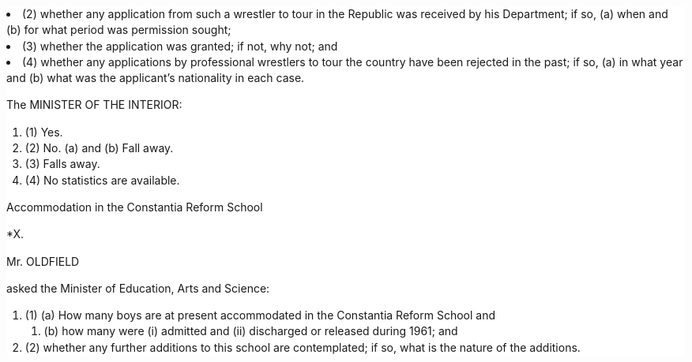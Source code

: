 <li>(2) whether any application from such a <span class="col_4713-4714" refersTo="page_0983"/>wrestler to tour in the Republic was received by his Department; if so, (a) when and (b) for what period was permission sought;</li>

<li>(3) whether the application was granted; if not, why not; and</li>

<li>(4) whether any applications by professional wrestlers to tour the country have been rejected in the past; if so, (a) in what year and (b) what was the applicant&#x2019;s nationality in each case.</li>

</ol>

</question>

<answer by="#minister_of_the_interior" to="#oldfield">

<from>The MINISTER OF THE INTERIOR:</from>

<ol>

<li>(1) Yes.</li>

<li>(2) No. (a) and (b) Fall away.</li>

<li>(3) Falls away.</li>

<li>(4) No statistics are available.</li>

</ol>

</answer>

</oralStatements>

<oralStatements>

<heading>Accommodation in the Constantia Reform School</heading>

<question by="#oldfield" to="#minister_of_education_arts_and_science">

<num>*X.</num>

<from>Mr. OLDFIELD</from>

<p>asked the Minister of Education, Arts and Science:</p>

<ol>

<li>(1) (a) How many boys are at present accommodated in the Constantia Reform School and

<ol>

<li>(b) how many were (i) admitted and (ii) discharged or released during 1961; and</li>

</ol></li>

<li>(2) whether any further additions to this school are contemplated; if so, what is the nature of the additions.</li>

</ol>

</question>

<answer by="#minister_of_education_arts_and_science" to="#oldfield">
